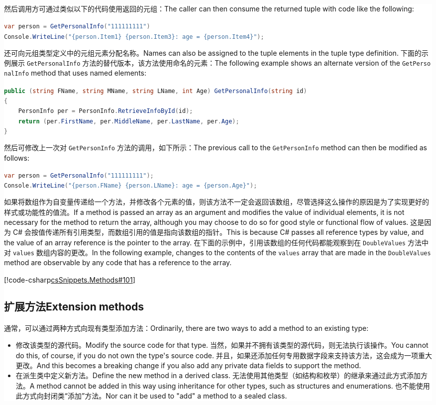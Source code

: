 <span data-ttu-id="4d203-261">然后调用方可通过类似以下的代码使用返回的元组：</span><span class="sxs-lookup"><span data-stu-id="4d203-261">The caller can then consume the returned tuple with code like the following:</span></span>

```csharp
var person = GetPersonalInfo("111111111")
Console.WriteLine("{person.Item1} {person.Item3}: age = {person.Item4}");
```

<span data-ttu-id="4d203-262">还可向元组类型定义中的元组元素分配名称。</span><span class="sxs-lookup"><span data-stu-id="4d203-262">Names can also be assigned to the tuple elements in the tuple type definition.</span></span> <span data-ttu-id="4d203-263">下面的示例展示 `GetPersonalInfo` 方法的替代版本，该方法使用命名的元素：</span><span class="sxs-lookup"><span data-stu-id="4d203-263">The following example shows an alternate version of the `GetPersonalInfo` method that uses named elements:</span></span>

```csharp
public (string FName, string MName, string LName, int Age) GetPersonalInfo(string id)
{
    PersonInfo per = PersonInfo.RetrieveInfoById(id);
    return (per.FirstName, per.MiddleName, per.LastName, per.Age);
}
```

<span data-ttu-id="4d203-264">然后可修改上一次对 `GetPersonInfo` 方法的调用，如下所示：</span><span class="sxs-lookup"><span data-stu-id="4d203-264">The previous call to the `GetPersonInfo` method can then be modified as follows:</span></span>

```csharp
var person = GetPersonalInfo("111111111");
Console.WriteLine("{person.FName} {person.LName}: age = {person.Age}");
```

<span data-ttu-id="4d203-265">如果将数组作为自变量传递给一个方法，并修改各个元素的值，则该方法不一定会返回该数组，尽管选择这么操作的原因是为了实现更好的样式或功能性的值流。</span><span class="sxs-lookup"><span data-stu-id="4d203-265">If a method is passed an array as an argument and modifies the value of individual elements, it is not necessary for the method to return the array, although you may choose to do so for good style or functional flow of values.</span></span>  <span data-ttu-id="4d203-266">这是因为 C# 会按值传递所有引用类型，而数组引用的值是指向该数组的指针。</span><span class="sxs-lookup"><span data-stu-id="4d203-266">This is because C# passes all reference types by value, and the value of an array reference is the pointer to the array.</span></span> <span data-ttu-id="4d203-267">在下面的示例中，引用该数组的任何代码都能观察到在 `DoubleValues` 方法中对 `values` 数组内容的更改。</span><span class="sxs-lookup"><span data-stu-id="4d203-267">In the following example, changes to the contents of the `values` array that are made in the `DoubleValues` method are observable by any code that has a reference to the array.</span></span>

[!code-csharp[csSnippets.Methods#101](../../samples/snippets/csharp/concepts/methods/returnarray1.cs#101)]

 <a name="extension"></a>
 ## <a name="extension-methods"></a><span data-ttu-id="4d203-268">扩展方法</span><span class="sxs-lookup"><span data-stu-id="4d203-268">Extension methods</span></span> ##

<span data-ttu-id="4d203-269">通常，可以通过两种方式向现有类型添加方法：</span><span class="sxs-lookup"><span data-stu-id="4d203-269">Ordinarily, there are two ways to add a method to an existing type:</span></span>

- <span data-ttu-id="4d203-270">修改该类型的源代码。</span><span class="sxs-lookup"><span data-stu-id="4d203-270">Modify the source code for that type.</span></span> <span data-ttu-id="4d203-271">当然，如果并不拥有该类型的源代码，则无法执行该操作。</span><span class="sxs-lookup"><span data-stu-id="4d203-271">You cannot do this, of course, if you do not own the type's source code.</span></span> <span data-ttu-id="4d203-272">并且，如果还添加任何专用数据字段来支持该方法，这会成为一项重大更改。</span><span class="sxs-lookup"><span data-stu-id="4d203-272">And this becomes a breaking change if you also add any private data fields to support the method.</span></span>
- <span data-ttu-id="4d203-273">在派生类中定义新方法。</span><span class="sxs-lookup"><span data-stu-id="4d203-273">Define the new method in a derived class.</span></span> <span data-ttu-id="4d203-274">无法使用其他类型（如结构和枚举）的继承来通过此方式添加方法。</span><span class="sxs-lookup"><span data-stu-id="4d203-274">A method cannot be added in this way using inheritance for other types, such as structures and enumerations.</span></span> <span data-ttu-id="4d203-275">也不能使用此方式向封闭类“添加”方法。</span><span class="sxs-lookup"><span data-stu-id="4d203-275">Nor can it be used to "add" a method to a sealed class.</span></span>
